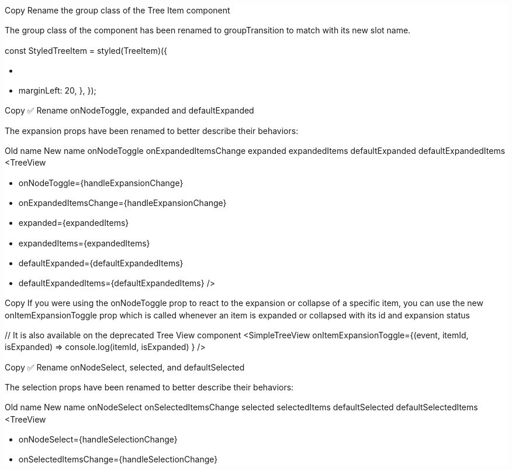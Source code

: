 Copy
Rename the group class of the Tree Item component

The group class of the <TreeItem /> component has been renamed to groupTransition to match with its new slot name.

 const StyledTreeItem = styled(TreeItem)({
-  [`& .${treeItemClasses.group}`]: {
+  [`& .${treeItemClasses.groupTransition}`]: {
    marginLeft: 20,
  },
 });

Copy
✅ Rename onNodeToggle, expanded and defaultExpanded

The expansion props have been renamed to better describe their behaviors:

Old name	New name
onNodeToggle	onExpandedItemsChange
expanded	expandedItems
defaultExpanded	defaultExpandedItems
 <TreeView
-  onNodeToggle={handleExpansionChange}
+  onExpandedItemsChange={handleExpansionChange}

-  expanded={expandedItems}
+  expandedItems={expandedItems}

-  defaultExpanded={defaultExpandedItems}
+  defaultExpandedItems={defaultExpandedItems}
 />

Copy
If you were using the onNodeToggle prop to react to the expansion or collapse of a specific item, you can use the new onItemExpansionToggle prop which is called whenever an item is expanded or collapsed with its id and expansion status

// It is also available on the deprecated Tree View component
<SimpleTreeView
  onItemExpansionToggle={(event, itemId, isExpanded) =>
    console.log(itemId, isExpanded)
  }
/>

Copy
✅ Rename onNodeSelect, selected, and defaultSelected

The selection props have been renamed to better describe their behaviors:

Old name	New name
onNodeSelect	onSelectedItemsChange
selected	selectedItems
defaultSelected	defaultSelectedItems
 <TreeView
-  onNodeSelect={handleSelectionChange}
+  onSelectedItemsChange={handleSelectionChange}

